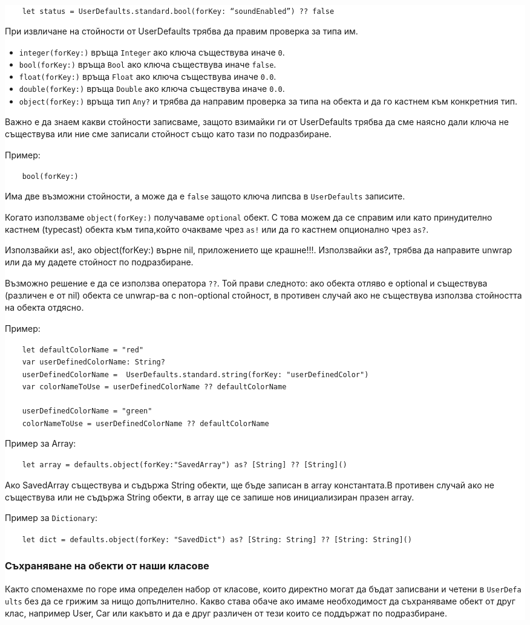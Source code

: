 		let status = UserDefaults.standard.bool(forKey: “soundEnabled”) ?? false


При извличане на стойности от UserDefaults трябва да правим проверка за типа им.

*  `integer(forKey:)` връща `Integer` ако ключа съществува иначе `0`.
*  `bool(forKey:)` връща `Bool` ако ключа съществува иначе `false`.
*  `float(forKey:)` връща `Float` ако ключа съществува иначе `0.0`.
*  `double(forKey:)` връща `Double` ако ключа съществува иначе `0.0`.
*  `object(forKey:)` връща тип `Any?` и трябва да направим проверка за типа на обекта и да го кастнем към конкретния тип.

Важно е да знаем какви стойности записваме, защото взимайки ги от UserDefaults трябва да сме наясно дали ключа не съществува или ние сме записали стойност също като тази по подразбиране.

Пример:

		bool(forKey:)
 
Има две възможни стойности, а може да е `false` защото ключа липсва в `UserDefaults` записите.
 
Когато използваме `object(forKey:)` получаваме `optional` обект. С това можем да се справим или като принудително кастнем (typecast) обекта към типа,който очакваме  чрез `as!` или да го кастнем опционално  чрез `as?`.
 
Използвайки as!, ако object(forKey:) върне nil, приложението ще крашне!!!.
Използвайки as?, трябва да направите unwrap или да му дадете стойност по подразбиране.
 
 
Възможно решение е да се използва оператора `??`. Той прави следното: ако обекта отляво е optional и съществува (различен е от nil) обекта се unwrap-ва с non-optional стойност, в противен случай ако не съществува използва стойността на обекта отдясно.
 
 Пример:
 
 		let defaultColorName = "red"	
		var userDefinedColorName: String?
		userDefinedColorName =  UserDefaults.standard.string(forKey: "userDefinedColor")
		var colorNameToUse = userDefinedColorName ?? defaultColorName
 		
		userDefinedColorName = "green"
		colorNameToUse = userDefinedColorName ?? defaultColorName
		
Пример за Array:
		
		let array = defaults.object(forKey:"SavedArray") as? [String] ?? [String]()

Ако SavedArray съществува и съдържа String обекти, ще бъде записан в array константата.В противен случай ако не съществува или не съдържа String обекти, в array ще се запише нов инициализиран празен array.

Пример за `Dictionary`:

		let dict = defaults.object(forKey: "SavedDict") as? [String: String] ?? [String: String]()


### Съхраняване на обекти от наши класове

Както споменахме по горе има определен набор от класове, които директно могат да бъдат записвани и четени в `UserDefaults` без да се грижим за нищо допълнително.
Какво става обаче ако имаме необходимост да съхраняваме обект от друг клас, например User, Car или какъвто и да е друг различен от тези които се поддържат по подразбиране.


[1]: https://developer.apple.com/documentation/foundation/userdefaults
[2]: https://developer.apple.com/documentation/foundation/nscoding
[3]: [https://developer.apple.com/library/archive/documentation/General/Conceptual/WatchKitProgrammingGuide/Settings.html